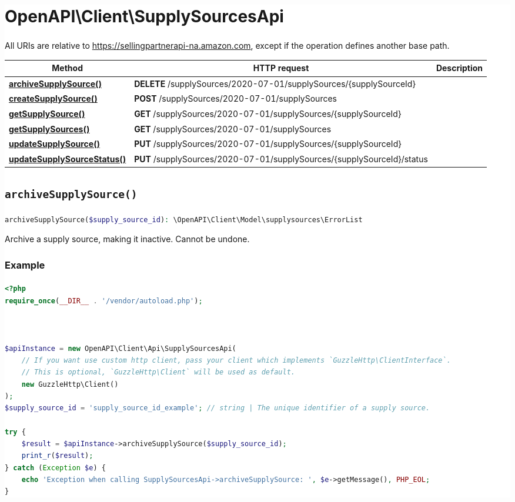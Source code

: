 # OpenAPI\Client\SupplySourcesApi

All URIs are relative to https://sellingpartnerapi-na.amazon.com, except if the operation defines another base path.

| Method | HTTP request | Description |
| ------------- | ------------- | ------------- |
| [**archiveSupplySource()**](SupplySourcesApi.md#archiveSupplySource) | **DELETE** /supplySources/2020-07-01/supplySources/{supplySourceId} |  |
| [**createSupplySource()**](SupplySourcesApi.md#createSupplySource) | **POST** /supplySources/2020-07-01/supplySources |  |
| [**getSupplySource()**](SupplySourcesApi.md#getSupplySource) | **GET** /supplySources/2020-07-01/supplySources/{supplySourceId} |  |
| [**getSupplySources()**](SupplySourcesApi.md#getSupplySources) | **GET** /supplySources/2020-07-01/supplySources |  |
| [**updateSupplySource()**](SupplySourcesApi.md#updateSupplySource) | **PUT** /supplySources/2020-07-01/supplySources/{supplySourceId} |  |
| [**updateSupplySourceStatus()**](SupplySourcesApi.md#updateSupplySourceStatus) | **PUT** /supplySources/2020-07-01/supplySources/{supplySourceId}/status |  |


## `archiveSupplySource()`

```php
archiveSupplySource($supply_source_id): \OpenAPI\Client\Model\supplysources\ErrorList
```



Archive a supply source, making it inactive. Cannot be undone.

### Example

```php
<?php
require_once(__DIR__ . '/vendor/autoload.php');



$apiInstance = new OpenAPI\Client\Api\SupplySourcesApi(
    // If you want use custom http client, pass your client which implements `GuzzleHttp\ClientInterface`.
    // This is optional, `GuzzleHttp\Client` will be used as default.
    new GuzzleHttp\Client()
);
$supply_source_id = 'supply_source_id_example'; // string | The unique identifier of a supply source.

try {
    $result = $apiInstance->archiveSupplySource($supply_source_id);
    print_r($result);
} catch (Exception $e) {
    echo 'Exception when calling SupplySourcesApi->archiveSupplySource: ', $e->getMessage(), PHP_EOL;
}
```
